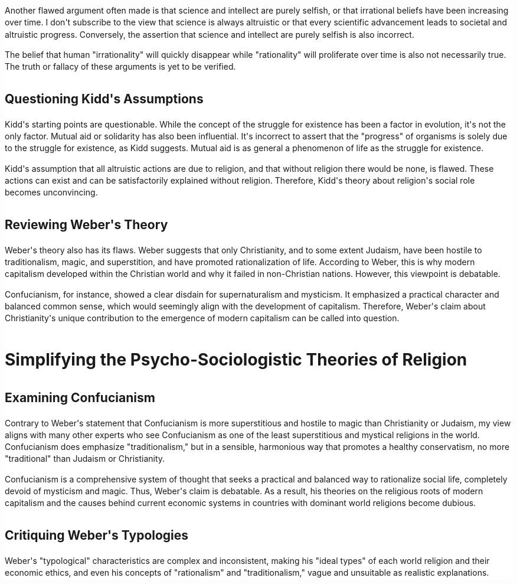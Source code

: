 Another flawed argument often made is that science and intellect are purely selfish, or that irrational beliefs have been increasing over time. I don't subscribe to the view that science is always altruistic or that every scientific advancement leads to societal and altruistic progress. Conversely, the assertion that science and intellect are purely selfish is also incorrect.

The belief that human "irrationality" will quickly disappear while "rationality" will proliferate over time is also not necessarily true. The truth or fallacy of these arguments is yet to be verified.

## Questioning Kidd's Assumptions

Kidd's starting points are questionable. While the concept of the struggle for existence has been a factor in evolution, it's not the only factor. Mutual aid or solidarity has also been influential. It's incorrect to assert that the "progress" of organisms is solely due to the struggle for existence, as Kidd suggests. Mutual aid is as general a phenomenon of life as the struggle for existence. 

Kidd's assumption that all altruistic actions are due to religion, and that without religion there would be none, is flawed. These actions can exist and can be satisfactorily explained without religion. Therefore, Kidd's theory about religion's social role becomes unconvincing.

## Reviewing Weber's Theory

Weber's theory also has its flaws. Weber suggests that only Christianity, and to some extent Judaism, have been hostile to traditionalism, magic, and superstition, and have promoted rationalization of life. According to Weber, this is why modern capitalism developed within the Christian world and why it failed in non-Christian nations. However, this viewpoint is debatable.

Confucianism, for instance, showed a clear disdain for supernaturalism and mysticism. It emphasized a practical character and balanced common sense, which would seemingly align with the development of capitalism. Therefore, Weber's claim about Christianity's unique contribution to the emergence of modern capitalism can be called into question.

# Simplifying the Psycho-Sociologistic Theories of Religion

## Examining Confucianism

Contrary to Weber's statement that Confucianism is more superstitious and hostile to magic than Christianity or Judaism, my view aligns with many other experts who see Confucianism as one of the least superstitious and mystical religions in the world. Confucianism does emphasize "traditionalism," but in a sensible, harmonious way that promotes a healthy conservatism, no more "traditional" than Judaism or Christianity.

Confucianism is a comprehensive system of thought that seeks a practical and balanced way to rationalize social life, completely devoid of mysticism and magic. Thus, Weber's claim is debatable. As a result, his theories on the religious roots of modern capitalism and the causes behind current economic systems in countries with dominant world religions become dubious.

## Critiquing Weber's Typologies

Weber's "typological" characteristics are complex and inconsistent, making his "ideal types" of each world religion and their economic ethics, and even his concepts of "rationalism" and "traditionalism," vague and unsuitable as realistic explanations.
